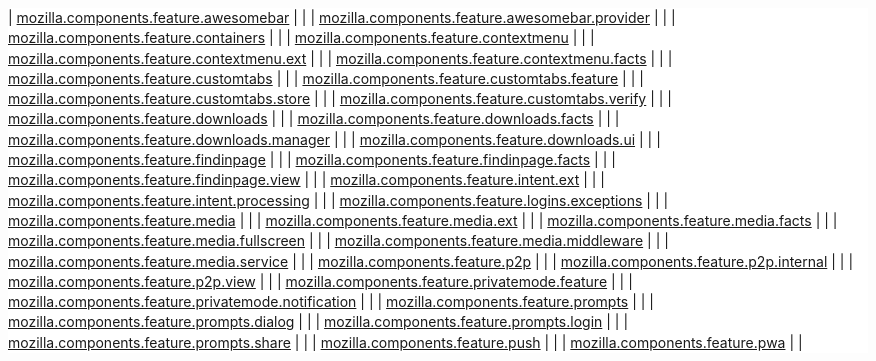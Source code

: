 | [mozilla.components.feature.awesomebar](mozilla.components.feature.awesomebar/index.md) |  |
| [mozilla.components.feature.awesomebar.provider](mozilla.components.feature.awesomebar.provider/index.md) |  |
| [mozilla.components.feature.containers](mozilla.components.feature.containers/index.md) |  |
| [mozilla.components.feature.contextmenu](mozilla.components.feature.contextmenu/index.md) |  |
| [mozilla.components.feature.contextmenu.ext](mozilla.components.feature.contextmenu.ext/index.md) |  |
| [mozilla.components.feature.contextmenu.facts](mozilla.components.feature.contextmenu.facts/index.md) |  |
| [mozilla.components.feature.customtabs](mozilla.components.feature.customtabs/index.md) |  |
| [mozilla.components.feature.customtabs.feature](mozilla.components.feature.customtabs.feature/index.md) |  |
| [mozilla.components.feature.customtabs.store](mozilla.components.feature.customtabs.store/index.md) |  |
| [mozilla.components.feature.customtabs.verify](mozilla.components.feature.customtabs.verify/index.md) |  |
| [mozilla.components.feature.downloads](mozilla.components.feature.downloads/index.md) |  |
| [mozilla.components.feature.downloads.facts](mozilla.components.feature.downloads.facts/index.md) |  |
| [mozilla.components.feature.downloads.manager](mozilla.components.feature.downloads.manager/index.md) |  |
| [mozilla.components.feature.downloads.ui](mozilla.components.feature.downloads.ui/index.md) |  |
| [mozilla.components.feature.findinpage](mozilla.components.feature.findinpage/index.md) |  |
| [mozilla.components.feature.findinpage.facts](mozilla.components.feature.findinpage.facts/index.md) |  |
| [mozilla.components.feature.findinpage.view](mozilla.components.feature.findinpage.view/index.md) |  |
| [mozilla.components.feature.intent.ext](mozilla.components.feature.intent.ext/index.md) |  |
| [mozilla.components.feature.intent.processing](mozilla.components.feature.intent.processing/index.md) |  |
| [mozilla.components.feature.logins.exceptions](mozilla.components.feature.logins.exceptions/index.md) |  |
| [mozilla.components.feature.media](mozilla.components.feature.media/index.md) |  |
| [mozilla.components.feature.media.ext](mozilla.components.feature.media.ext/index.md) |  |
| [mozilla.components.feature.media.facts](mozilla.components.feature.media.facts/index.md) |  |
| [mozilla.components.feature.media.fullscreen](mozilla.components.feature.media.fullscreen/index.md) |  |
| [mozilla.components.feature.media.middleware](mozilla.components.feature.media.middleware/index.md) |  |
| [mozilla.components.feature.media.service](mozilla.components.feature.media.service/index.md) |  |
| [mozilla.components.feature.p2p](mozilla.components.feature.p2p/index.md) |  |
| [mozilla.components.feature.p2p.internal](mozilla.components.feature.p2p.internal/index.md) |  |
| [mozilla.components.feature.p2p.view](mozilla.components.feature.p2p.view/index.md) |  |
| [mozilla.components.feature.privatemode.feature](mozilla.components.feature.privatemode.feature/index.md) |  |
| [mozilla.components.feature.privatemode.notification](mozilla.components.feature.privatemode.notification/index.md) |  |
| [mozilla.components.feature.prompts](mozilla.components.feature.prompts/index.md) |  |
| [mozilla.components.feature.prompts.dialog](mozilla.components.feature.prompts.dialog/index.md) |  |
| [mozilla.components.feature.prompts.login](mozilla.components.feature.prompts.login/index.md) |  |
| [mozilla.components.feature.prompts.share](mozilla.components.feature.prompts.share/index.md) |  |
| [mozilla.components.feature.push](mozilla.components.feature.push/index.md) |  |
| [mozilla.components.feature.pwa](mozilla.components.feature.pwa/index.md) |  |